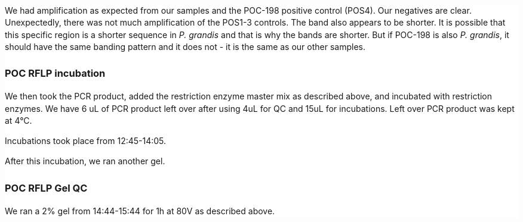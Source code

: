 We had amplification as expected from our samples and the POC-198 positive control (POS4). Our negatives are clear. Unexpectedly, there was not much amplification of the POS1-3 controls. The band also appears to be shorter. It is possible that this specific region is a shorter sequence in *P. grandis* and that is why the bands are shorter. But if POC-198 is also *P. grandis*, it should have the same banding pattern and it does not - it is the same as our other samples. 

### POC RFLP incubation 

We then took the PCR product, added the restriction enzyme master mix as described above, and incubated with restriction enzymes. We have 6 uL of PCR product left over after using 4uL for QC and 15uL for incubations. Left over PCR product was kept at 4°C.  

Incubations took place from 12:45-14:05.  

After this incubation, we ran another gel. 

### POC RFLP Gel QC 

We ran a 2% gel from 14:44-15:44 for 1h at 80V as described above.  

